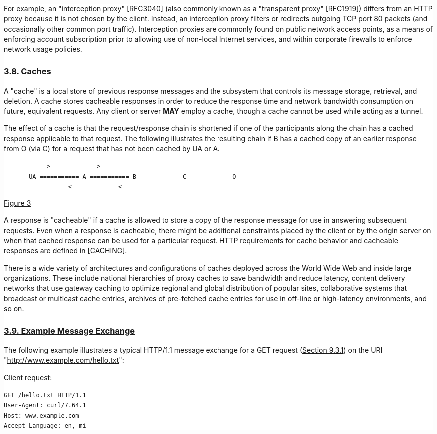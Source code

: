 For example, an "interception proxy" [[RFC3040](https://www.rfc-editor.org/rfc/rfc9110.html#RFC3040)] (also commonly known as a "transparent proxy" [[RFC1919](https://www.rfc-editor.org/rfc/rfc9110.html#RFC1919)]) differs from an HTTP proxy because it is not chosen by the client. Instead, an interception proxy filters or redirects outgoing TCP port 80 packets (and occasionally other common port traffic). Interception proxies are commonly found on public network access points, as a means of enforcing account subscription prior to allowing use of non-local Internet services, and within corporate firewalls to enforce network usage policies.

### [3.8. ](https://www.rfc-editor.org/rfc/rfc9110.html#section-3.8)[Caches](https://www.rfc-editor.org/rfc/rfc9110.html#name-caches)



A "cache" is a local store of previous response messages and the subsystem that controls its message storage, retrieval, and deletion. A cache stores cacheable responses in order to reduce the response time and network bandwidth consumption on future, equivalent requests. Any client or server **MAY** employ a cache, though a cache cannot be used while acting as a tunnel.

The effect of a cache is that the request/response chain is shortened if one of the participants along the chain has a cached response applicable to that request. The following illustrates the resulting chain if B has a cached copy of an earlier response from O (via C) for a request that has not been cached by UA or A.

```
            >             >
       UA =========== A =========== B - - - - - - C - - - - - - O
                  <             <
```

[Figure 3](https://www.rfc-editor.org/rfc/rfc9110.html#figure-3)

A response is "cacheable" if a cache is allowed to store a copy of the response message for use in answering subsequent requests. Even when a response is cacheable, there might be additional constraints placed by the client or by the origin server on when that cached response can be used for a particular request. HTTP requirements for cache behavior and cacheable responses are defined in [[CACHING](https://www.rfc-editor.org/rfc/rfc9110.html#CACHING)].

There is a wide variety of architectures and configurations of caches deployed across the World Wide Web and inside large organizations. These include national hierarchies of proxy caches to save bandwidth and reduce latency, content delivery networks that use gateway caching to optimize regional and global distribution of popular sites, collaborative systems that broadcast or multicast cache entries, archives of pre-fetched cache entries for use in off-line or high-latency environments, and so on.

### [3.9. ](https://www.rfc-editor.org/rfc/rfc9110.html#section-3.9)[Example Message Exchange](https://www.rfc-editor.org/rfc/rfc9110.html#name-example-message-exchange)

The following example illustrates a typical HTTP/1.1 message exchange for a GET request ([Section 9.3.1](https://www.rfc-editor.org/rfc/rfc9110.html#GET)) on the URI "http://www.example.com/hello.txt":

Client request:

```http-message
GET /hello.txt HTTP/1.1
User-Agent: curl/7.64.1
Host: www.example.com
Accept-Language: en, mi
```
